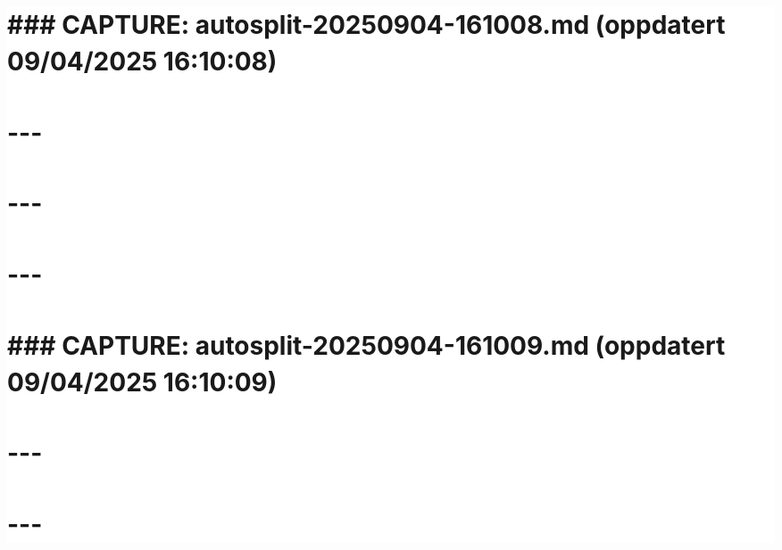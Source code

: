 #

#

#

#

#

# \### CAPTURE: autosplit-20250904-161008.md (oppdatert 09/04/2025 16:10:08)

# ---

#

#

# ---

#

#

#

# ---

#

#

#

#

#

# \### CAPTURE: autosplit-20250904-161009.md (oppdatert 09/04/2025 16:10:09)

# ---

#

#

# ---

#

